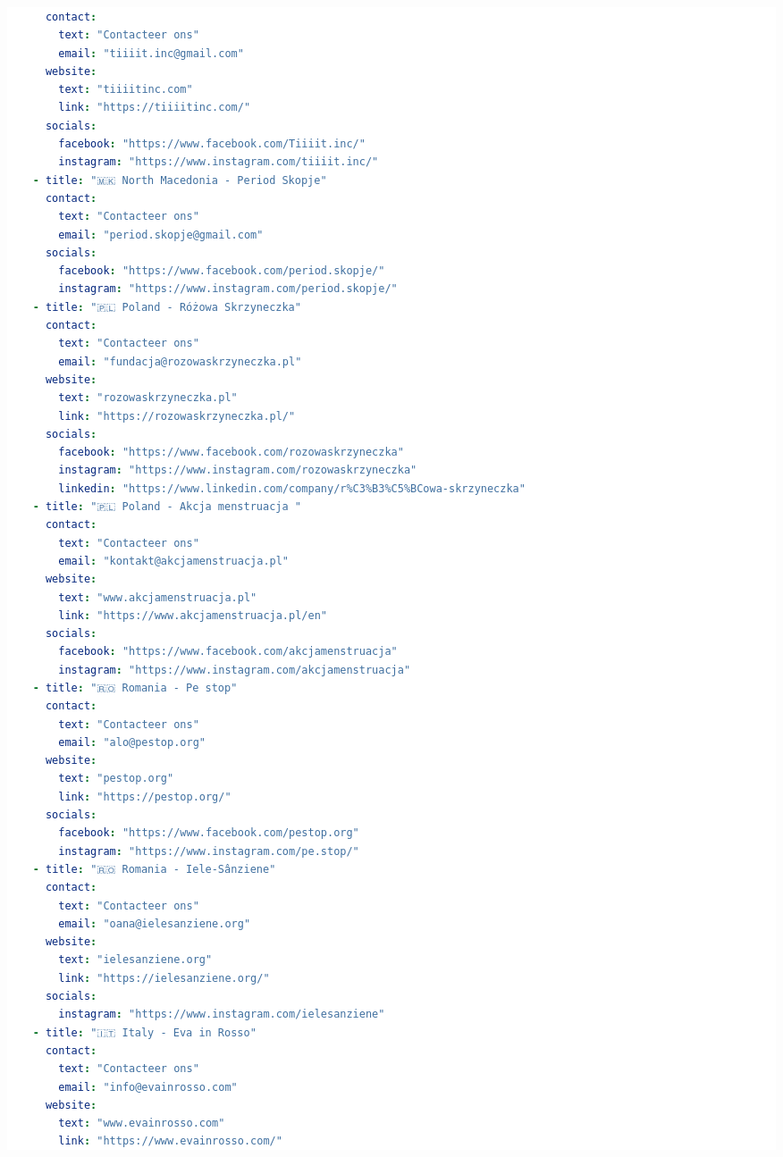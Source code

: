 ```yaml
      contact:
        text: "Contacteer ons"
        email: "tiiiit.inc@gmail.com"
      website:
        text: "tiiiitinc.com"
        link: "https://tiiiitinc.com/"
      socials:
        facebook: "https://www.facebook.com/Tiiiit.inc/"
        instagram: "https://www.instagram.com/tiiiit.inc/"
    - title: "🇲🇰 North Macedonia - Period Skopje"
      contact:
        text: "Contacteer ons"
        email: "period.skopje@gmail.com"
      socials:
        facebook: "https://www.facebook.com/period.skopje/"
        instagram: "https://www.instagram.com/period.skopje/"
    - title: "🇵🇱 Poland - Różowa Skrzyneczka"
      contact:
        text: "Contacteer ons"
        email: "fundacja@rozowaskrzyneczka.pl"
      website:
        text: "rozowaskrzyneczka.pl"
        link: "https://rozowaskrzyneczka.pl/"
      socials:
        facebook: "https://www.facebook.com/rozowaskrzyneczka"
        instagram: "https://www.instagram.com/rozowaskrzyneczka"
        linkedin: "https://www.linkedin.com/company/r%C3%B3%C5%BCowa-skrzyneczka"
    - title: "🇵🇱 Poland - Akcja menstruacja "
      contact:
        text: "Contacteer ons"
        email: "kontakt@akcjamenstruacja.pl"
      website:
        text: "www.akcjamenstruacja.pl"
        link: "https://www.akcjamenstruacja.pl/en"
      socials:
        facebook: "https://www.facebook.com/akcjamenstruacja"
        instagram: "https://www.instagram.com/akcjamenstruacja"
    - title: "🇷🇴 Romania - Pe stop"
      contact:
        text: "Contacteer ons"
        email: "alo@pestop.org"
      website:
        text: "pestop.org"
        link: "https://pestop.org/"
      socials:
        facebook: "https://www.facebook.com/pestop.org"
        instagram: "https://www.instagram.com/pe.stop/"
    - title: "🇷🇴 Romania - Iele-Sânziene"
      contact:
        text: "Contacteer ons"
        email: "oana@ielesanziene.org"
      website:
        text: "ielesanziene.org"
        link: "https://ielesanziene.org/"
      socials:
        instagram: "https://www.instagram.com/ielesanziene"
    - title: "🇮🇹 Italy - Eva in Rosso"
      contact:
        text: "Contacteer ons"
        email: "info@evainrosso.com"
      website:
        text: "www.evainrosso.com"
        link: "https://www.evainrosso.com/"
```